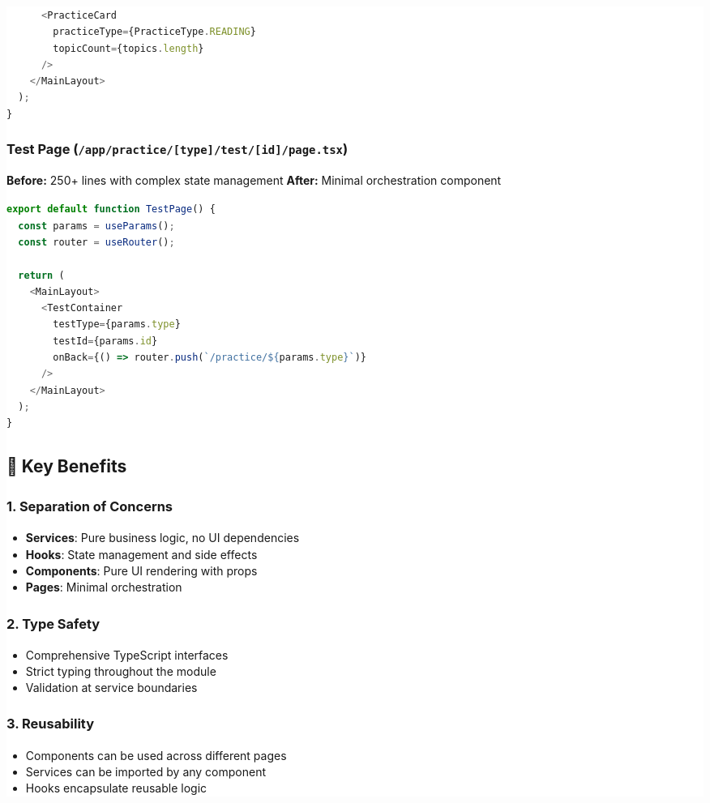 ```typescript
      <PracticeCard
        practiceType={PracticeType.READING}
        topicCount={topics.length}
      />
    </MainLayout>
  );
}
```

### Test Page (`/app/practice/[type]/test/[id]/page.tsx`)

**Before:** 250+ lines with complex state management
**After:** Minimal orchestration component

```typescript
export default function TestPage() {
  const params = useParams();
  const router = useRouter();

  return (
    <MainLayout>
      <TestContainer
        testType={params.type}
        testId={params.id}
        onBack={() => router.push(`/practice/${params.type}`)}
      />
    </MainLayout>
  );
}
```

## 🎯 Key Benefits

### 1. **Separation of Concerns**

- **Services**: Pure business logic, no UI dependencies
- **Hooks**: State management and side effects
- **Components**: Pure UI rendering with props
- **Pages**: Minimal orchestration

### 2. **Type Safety**

- Comprehensive TypeScript interfaces
- Strict typing throughout the module
- Validation at service boundaries

### 3. **Reusability**

- Components can be used across different pages
- Services can be imported by any component
- Hooks encapsulate reusable logic
